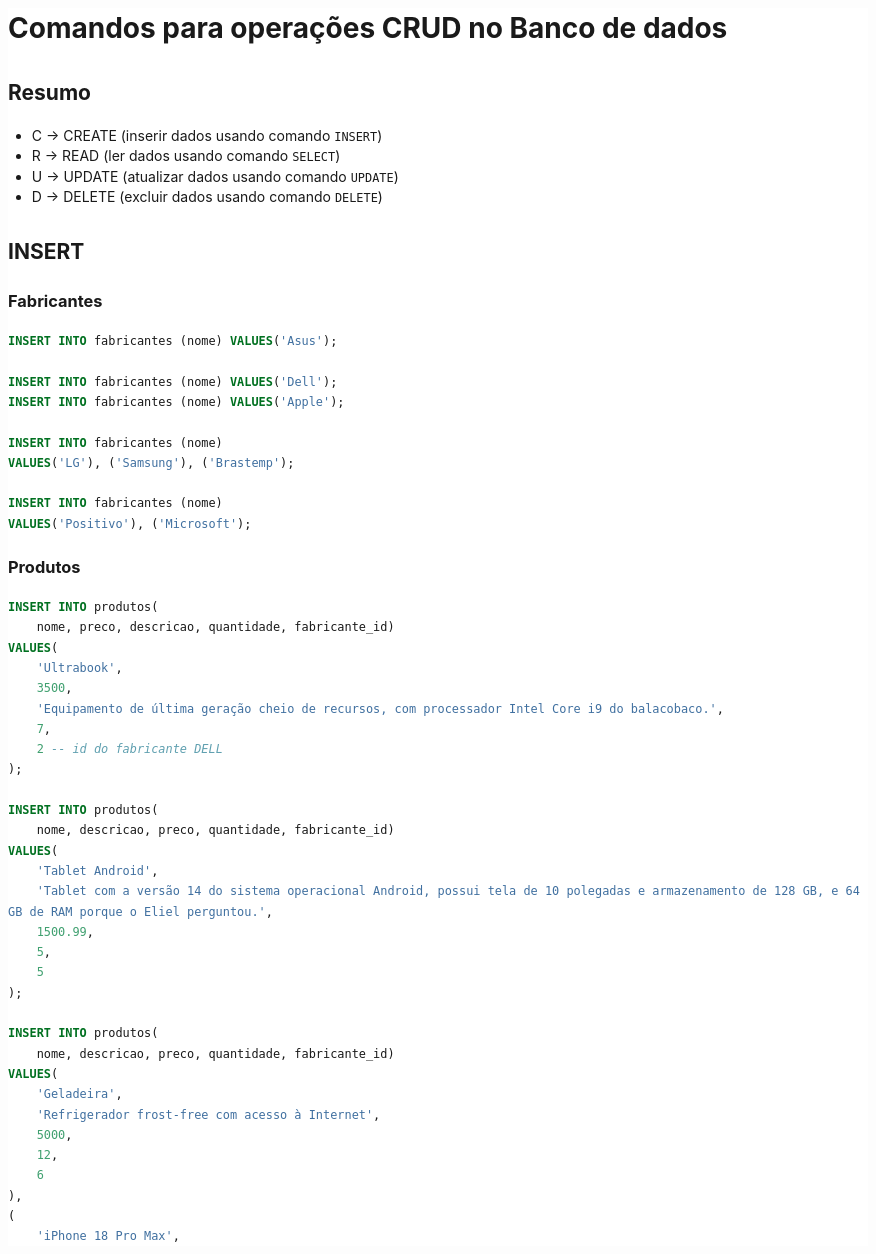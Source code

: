 # Comandos para operações CRUD no Banco de dados

## Resumo

- C -> CREATE (inserir dados usando comando `INSERT`)
- R -> READ (ler dados usando comando `SELECT`)
- U -> UPDATE (atualizar dados usando comando `UPDATE`)
- D -> DELETE (excluir dados usando comando `DELETE`)

## INSERT

### Fabricantes

```sql
INSERT INTO fabricantes (nome) VALUES('Asus');

INSERT INTO fabricantes (nome) VALUES('Dell');
INSERT INTO fabricantes (nome) VALUES('Apple');

INSERT INTO fabricantes (nome) 
VALUES('LG'), ('Samsung'), ('Brastemp');

INSERT INTO fabricantes (nome) 
VALUES('Positivo'), ('Microsoft');
```

### Produtos

```sql
INSERT INTO produtos(
    nome, preco, descricao, quantidade, fabricante_id)
VALUES(
    'Ultrabook', 
    3500,
    'Equipamento de última geração cheio de recursos, com processador Intel Core i9 do balacobaco.',
    7,
    2 -- id do fabricante DELL
);

INSERT INTO produtos(
    nome, descricao, preco, quantidade, fabricante_id)
VALUES(
    'Tablet Android',
    'Tablet com a versão 14 do sistema operacional Android, possui tela de 10 polegadas e armazenamento de 128 GB, e 64 GB de RAM porque o Eliel perguntou.',
    1500.99,
    5,
    5
);

INSERT INTO produtos(
    nome, descricao, preco, quantidade, fabricante_id)
VALUES(
    'Geladeira',
    'Refrigerador frost-free com acesso à Internet',
    5000,
    12,
    6
), 
(
    'iPhone 18 Pro Max',
```